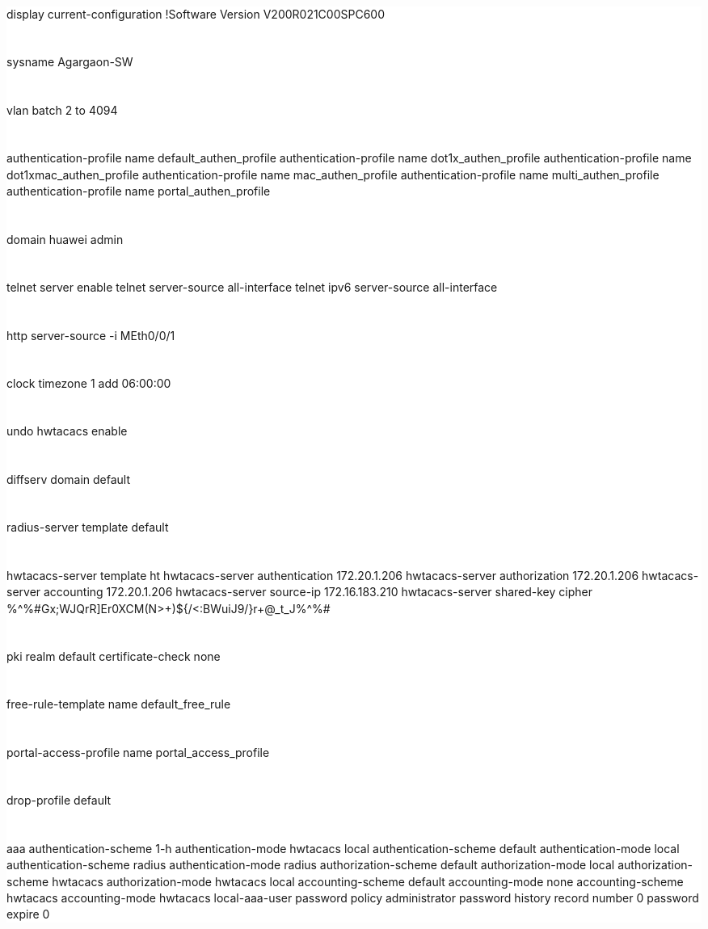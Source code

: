 <Agargaon-SW>display current-configuration
!Software Version V200R021C00SPC600
#
sysname Agargaon-SW
#
vlan batch 2 to 4094
#
authentication-profile name default_authen_profile
authentication-profile name dot1x_authen_profile
authentication-profile name dot1xmac_authen_profile
authentication-profile name mac_authen_profile
authentication-profile name multi_authen_profile
authentication-profile name portal_authen_profile
#
domain huawei admin
#
telnet server enable
telnet server-source all-interface
telnet ipv6 server-source all-interface
#
http server-source -i MEth0/0/1
#
clock timezone 1 add 06:00:00
#
undo hwtacacs enable
#
diffserv domain default
#
radius-server template default
#
hwtacacs-server template ht
 hwtacacs-server authentication 172.20.1.206
 hwtacacs-server authorization 172.20.1.206
 hwtacacs-server accounting 172.20.1.206
 hwtacacs-server source-ip 172.16.183.210
 hwtacacs-server shared-key cipher %^%#Gx;WJQrR]Er0XCM(N>+)${/<:BWuiJ9/}r+@_t_J%^%#
#
pki realm default
 certificate-check none
#
free-rule-template name default_free_rule
#
portal-access-profile name portal_access_profile
#
drop-profile default
#
aaa
 authentication-scheme 1-h
  authentication-mode hwtacacs local
 authentication-scheme default
  authentication-mode local
 authentication-scheme radius
  authentication-mode radius
 authorization-scheme default
  authorization-mode local
 authorization-scheme hwtacacs
  authorization-mode hwtacacs local
 accounting-scheme default
  accounting-mode none
 accounting-scheme hwtacacs
  accounting-mode hwtacacs
 local-aaa-user password policy administrator
  password history record number 0
  password expire 0